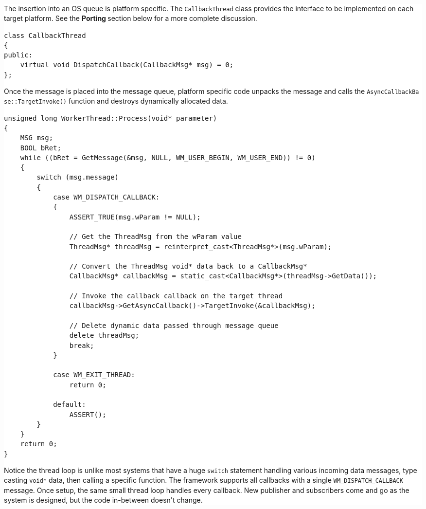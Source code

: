 <p>The insertion into an OS queue is platform specific. The <code>CallbackThread</code> class provides the interface to be implemented on each target platform. See the <strong>Porting </strong>section below for a more complete discussion.</p>

<pre lang="C++">
class CallbackThread
{
public:
    virtual void DispatchCallback(CallbackMsg* msg) = 0;
};</pre>

<p>Once the message is placed into the message queue, platform specific code unpacks the message and calls the <code>AsyncCallbackBase::TargetInvoke()</code> function and destroys dynamically allocated data.</p>

<pre lang="C++">
unsigned long WorkerThread::Process(void* parameter)
{
    MSG msg;
    BOOL bRet;
    while ((bRet = GetMessage(&amp;msg, NULL, WM_USER_BEGIN, WM_USER_END)) != 0)
    {
        switch (msg.message)
        {
            case WM_DISPATCH_CALLBACK:
            {
                ASSERT_TRUE(msg.wParam != NULL);

                // Get the ThreadMsg from the wParam value
                ThreadMsg* threadMsg = reinterpret_cast&lt;ThreadMsg*&gt;(msg.wParam);

                // Convert the ThreadMsg void* data back to a CallbackMsg* 
                CallbackMsg* callbackMsg = static_cast&lt;CallbackMsg*&gt;(threadMsg-&gt;GetData()); 

                // Invoke the callback callback on the target thread
                callbackMsg-&gt;GetAsyncCallback()-&gt;TargetInvoke(&amp;callbackMsg);

                // Delete dynamic data passed through message queue
                delete threadMsg;
                break;
            }

            case WM_EXIT_THREAD:
                return 0;

            default:
                ASSERT();
        }
    }
    return 0;
}</pre>

<p>Notice the thread loop is unlike most systems that have a huge <code>switch</code> statement handling various incoming data messages, type casting <code>void*</code> data, then calling a specific function. The framework supports all callbacks with a single <code>WM_DISPATCH_CALLBACK</code> message. Once setup, the same small thread loop handles every callback. New publisher and subscribers come and go as the system is designed, but the code in-between doesn&#39;t change.</p>
